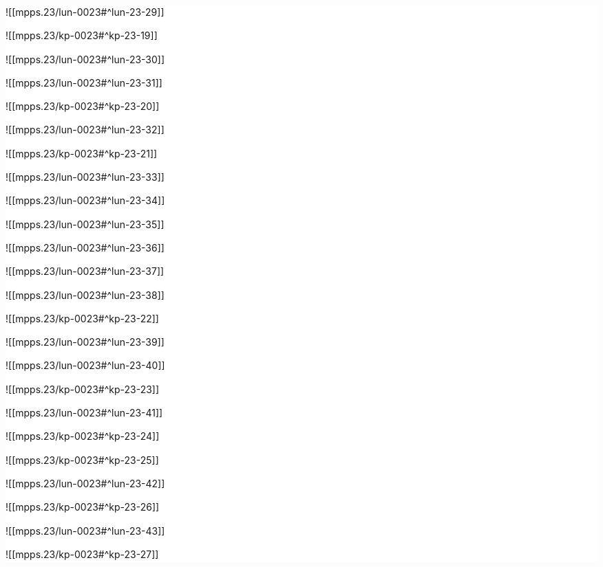 ![[mpps.23/lun-0023#^lun-23-29]]

![[mpps.23/kp-0023#^kp-23-19]]

![[mpps.23/lun-0023#^lun-23-30]]

![[mpps.23/lun-0023#^lun-23-31]]

![[mpps.23/kp-0023#^kp-23-20]]

![[mpps.23/lun-0023#^lun-23-32]]

![[mpps.23/kp-0023#^kp-23-21]]

![[mpps.23/lun-0023#^lun-23-33]]

![[mpps.23/lun-0023#^lun-23-34]]

![[mpps.23/lun-0023#^lun-23-35]]

![[mpps.23/lun-0023#^lun-23-36]]

![[mpps.23/lun-0023#^lun-23-37]]

![[mpps.23/lun-0023#^lun-23-38]]

![[mpps.23/kp-0023#^kp-23-22]]

![[mpps.23/lun-0023#^lun-23-39]]

![[mpps.23/lun-0023#^lun-23-40]]

![[mpps.23/kp-0023#^kp-23-23]]

![[mpps.23/lun-0023#^lun-23-41]]

![[mpps.23/kp-0023#^kp-23-24]]

![[mpps.23/kp-0023#^kp-23-25]]

![[mpps.23/lun-0023#^lun-23-42]]

![[mpps.23/kp-0023#^kp-23-26]]

![[mpps.23/lun-0023#^lun-23-43]]

![[mpps.23/kp-0023#^kp-23-27]]
